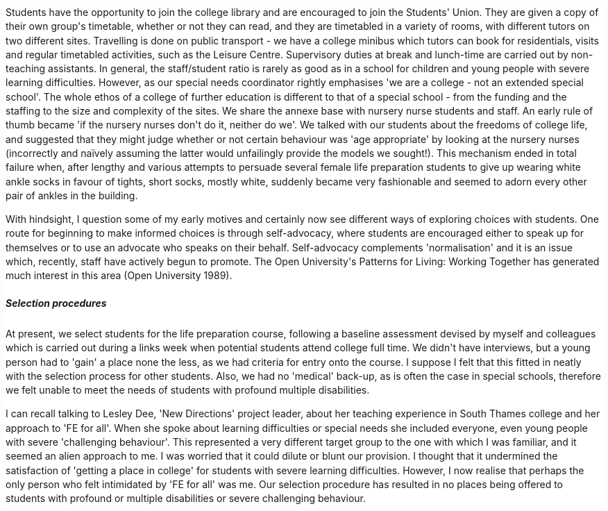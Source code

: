 Students have the opportunity to join the college library and are encouraged to join the Students' Union.
They are given a copy of their own group's timetable, whether or not they can read, and they are timetabled in a variety of rooms, with different tutors on two different sites.
Travelling is done on public transport - we have a college minibus which tutors can book for residentials, visits and regular timetabled activities, such as the Leisure Centre.
Supervisory duties at break and lunch-time are carried out by non-teaching assistants.
In general, the staff/student ratio is rarely as good as in a school for children and young people with severe learning difficulties.
However, as our special needs coordinator rightly emphasises 'we are a college - not an extended special school'.
The whole ethos of a college of further education is different to that of a special school - from the funding and the staffing to the size and complexity of the sites.
We share the annexe base with nursery nurse students and staff.
An early rule of thumb became 'if the nursery nurses don't do it, neither do we'.
We talked with our students about the freedoms of college life, and suggested that they might judge whether or not certain behaviour was 'age appropriate' by looking at the nursery nurses (incorrectly and naïvely assuming the latter would unfailingly provide the models we sought!).
This mechanism ended in total failure when, after lengthy and various attempts to persuade several female life preparation students to give up wearing white ankle socks in favour of tights, short socks, mostly white, suddenly became very fashionable and seemed to adorn every other pair of ankles in the building.

With hindsight, I question some of my early motives and certainly now see different ways of exploring choices with students.
One route for beginning to make informed choices is through self-advocacy, where students are encouraged either to speak up for themselves or to use an advocate who speaks on their behalf.
Self-advocacy complements 'normalisation' and it is an issue which, recently, staff have actively begun to promote.
The Open University's Patterns for Living: Working Together has generated much interest in this area (Open University 1989).

##### Selection procedures

At present, we select students for the life preparation course, following a baseline assessment devised by myself and colleagues which is carried out during a links week when potential students attend college full time.
We didn't have interviews, but a young person had to 'gain' a place none the less, as we had criteria for entry onto the course.
I suppose I felt that this fitted in neatly with the selection process for other students.
Also, we had no 'medical' back-up, as is often the case in special schools, therefore we felt unable to meet the needs of students with profound multiple disabilities.

I can recall talking to Lesley Dee, 'New Directions' project leader, about her teaching experience in South Thames college and her approach to 'FE for all'.
When she spoke about learning difficulties or special needs she included everyone, even young people with severe 'challenging behaviour'.
This represented a very different target group to the one with which I was familiar, and it seemed an alien approach to me.
I was worried that it could dilute or blunt our provision.
I thought that it undermined the satisfaction of 'getting a place in college' for students with severe learning difficulties.
However, I now realise that perhaps the only person who felt intimidated by 'FE for all' was me.
Our selection procedure has resulted in no places being offered to students with profound or multiple disabilities or severe challenging behaviour.
